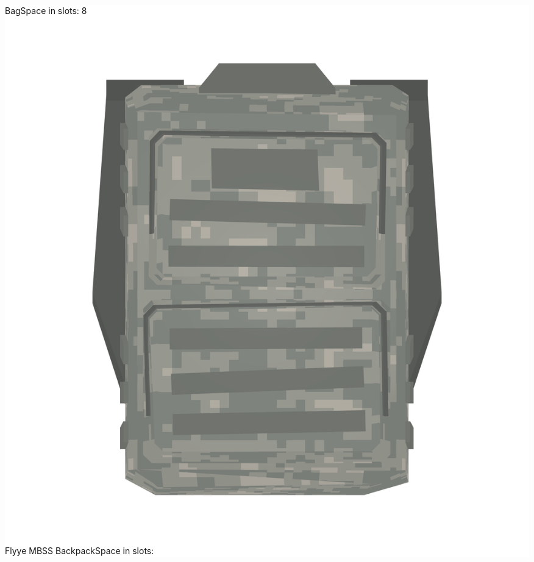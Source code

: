 Bag</td><td></td><td>Space in slots: 8</td></tr><tr><td><img src="../.gitbook/assets/image (162).png" alt="">Flyye MBSS Backpack</td><td></td><td>Space in slots:
